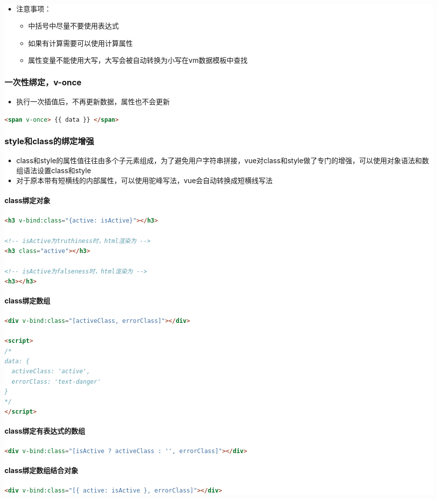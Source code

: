 * 注意事项：

  * 中括号中尽量不要使用表达式

  * 如果有计算需要可以使用计算属性

  * 属性变量不能使用大写，大写会被自动转换为小写在vm数据模板中查找

### 一次性绑定，v-once

* 执行一次插值后，不再更新数据，属性也不会更新

```html
<span v-once> {{ data }} </span>
```

### style和class的绑定增强

* class和style的属性值往往由多个子元素组成，为了避免用户字符串拼接，vue对class和style做了专门的增强，可以使用对象语法和数组语法设置class和style
* 对于原本带有短横线的内部属性，可以使用驼峰写法，vue会自动转换成短横线写法

#### class绑定对象

```html
<h3 v-bind:class="{active: isActive}"></h3>

<!-- isActive为truthiness时，html渲染为 -->
<h3 class="active"></h3>

<!-- isActive为falseness时，html渲染为 -->
<h3></h3>
```

#### class绑定数组

```html
<div v-bind:class="[activeClass, errorClass]"></div>

<script>
/*
data: {
  activeClass: 'active',
  errorClass: 'text-danger'
}
*/
</script>
```

#### class绑定有表达式的数组

```html
<div v-bind:class="[isActive ? activeClass : '', errorClass]"></div>
```

#### class绑定数组结合对象

```html
<div v-bind:class="[{ active: isActive }, errorClass]"></div>
```
